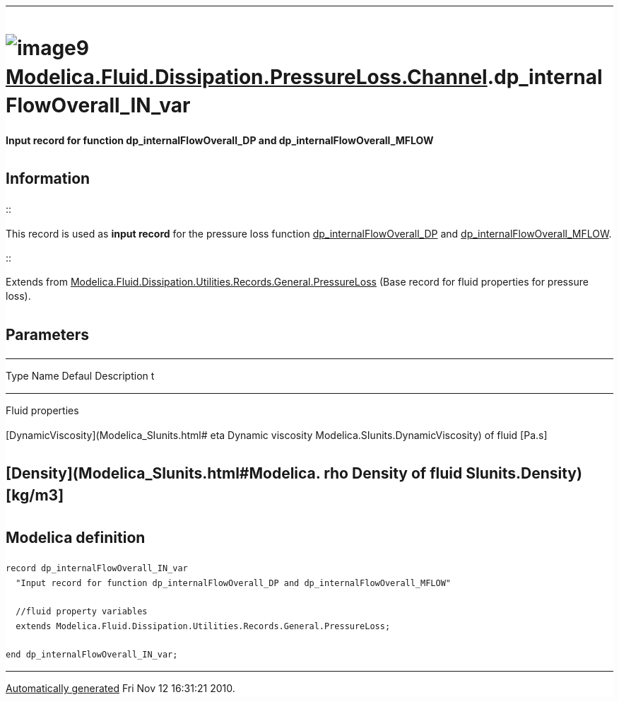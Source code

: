 * * * * *

![image9](Modelica.Fluid.Dissipation.PressureLoss.Channel.dp_internalFlowOverall_IN_conI.png) [Modelica.Fluid.Dissipation.PressureLoss.Channel](Modelica_Fluid_Dissipation_PressureLoss_Channel.html#Modelica.Fluid.Dissipation.PressureLoss.Channel).dp\_internalFlowOverall\_IN\_var
======================================================================================================================================================================================================================================================================================

**Input record for function dp\_internalFlowOverall\_DP and
dp\_internalFlowOverall\_MFLOW**

Information
-----------

::

This record is used as **input record** for the pressure loss function
[dp\_internalFlowOverall\_DP](Modelica_Fluid_Dissipation_PressureLoss_Channel.html#Modelica.Fluid.Dissipation.PressureLoss.Channel.dp_internalFlowOverall_DP)
and
[dp\_internalFlowOverall\_MFLOW](Modelica_Fluid_Dissipation_PressureLoss_Channel.html#Modelica.Fluid.Dissipation.PressureLoss.Channel.dp_internalFlowOverall_MFLOW).

::

Extends from
[Modelica.Fluid.Dissipation.Utilities.Records.General.PressureLoss](Modelica_Fluid_Dissipation_Utilities_Records_General.html#Modelica.Fluid.Dissipation.Utilities.Records.General.PressureLoss)
(Base record for fluid properties for pressure loss).

Parameters
----------

  -------------------------------------------------------------------------
  Type                                      Name Defaul Description
                                                 t      
  ----------------------------------------- ---- ------ -------------------
  Fluid properties                                      

  [DynamicViscosity](Modelica_SIunits.html# eta         Dynamic viscosity
  Modelica.SIunits.DynamicViscosity)                    of fluid [Pa.s]

  [Density](Modelica_SIunits.html#Modelica. rho         Density of fluid
  SIunits.Density)                                      [kg/m3]
  -------------------------------------------------------------------------

Modelica definition
-------------------

    record dp_internalFlowOverall_IN_var 
      "Input record for function dp_internalFlowOverall_DP and dp_internalFlowOverall_MFLOW"

      //fluid property variables
      extends Modelica.Fluid.Dissipation.Utilities.Records.General.PressureLoss;

    end dp_internalFlowOverall_IN_var;

* * * * *

[Automatically generated](http://www.3ds.com/) Fri Nov 12 16:31:21 2010.
